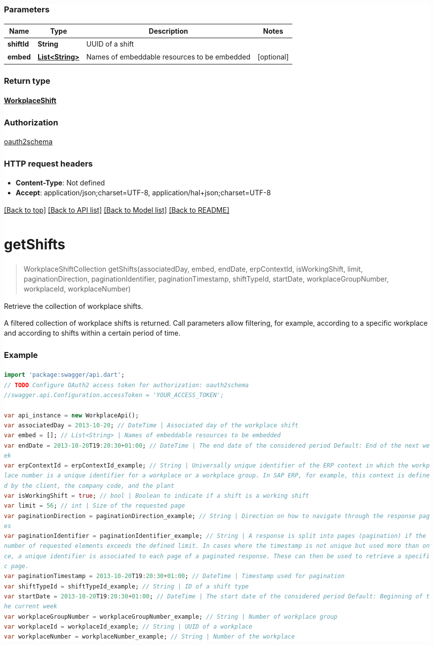 ### Parameters

Name | Type | Description  | Notes
------------- | ------------- | ------------- | -------------
 **shiftId** | **String**| UUID of a shift | 
 **embed** | [**List&lt;String&gt;**](String.md)| Names of embeddable resources to be embedded | [optional] 

### Return type

[**WorkplaceShift**](WorkplaceShift.md)

### Authorization

[oauth2schema](../README.md#oauth2schema)

### HTTP request headers

 - **Content-Type**: Not defined
 - **Accept**: application/json;charset=UTF-8, application/hal+json;charset=UTF-8

[[Back to top]](#) [[Back to API list]](../README.md#documentation-for-api-endpoints) [[Back to Model list]](../README.md#documentation-for-models) [[Back to README]](../README.md)

# **getShifts**
> WorkplaceShiftCollection getShifts(associatedDay, embed, endDate, erpContextId, isWorkingShift, limit, paginationDirection, paginationIdentifier, paginationTimestamp, shiftTypeId, startDate, workplaceGroupNumber, workplaceId, workplaceNumber)

Retrieve the collection of workplace shifts.

A filtered collection of workplace shifts is returned. Call parameters allow filtering, for example, according to a specific workplace and according to shifts within a certain period of time.

### Example
```dart
import 'package:swagger/api.dart';
// TODO Configure OAuth2 access token for authorization: oauth2schema
//swagger.api.Configuration.accessToken = 'YOUR_ACCESS_TOKEN';

var api_instance = new WorkplaceApi();
var associatedDay = 2013-10-20; // DateTime | Associated day of the workplace shift
var embed = []; // List<String> | Names of embeddable resources to be embedded
var endDate = 2013-10-20T19:20:30+01:00; // DateTime | The end date of the considered period Default: End of the next week
var erpContextId = erpContextId_example; // String | Universally unique identifier of the ERP context in which the workplace number is a unique identifier for a workplace or a workplace group. In SAP ERP, for example, this context is defined by the client, the company code, and the plant
var isWorkingShift = true; // bool | Boolean to indicate if a shift is a working shift
var limit = 56; // int | Size of the requested page
var paginationDirection = paginationDirection_example; // String | Direction on how to navigate through the response pages
var paginationIdentifier = paginationIdentifier_example; // String | A response is split into pages (pagination) if the number of requested elements exceeds the defined limit. In cases where the timestamp is not unique but used more than once, a unique identifier is associated to each page of a paginated response. These can then be used to retrieve a specific page.
var paginationTimestamp = 2013-10-20T19:20:30+01:00; // DateTime | Timestamp used for pagination
var shiftTypeId = shiftTypeId_example; // String | ID of a shift type
var startDate = 2013-10-20T19:20:30+01:00; // DateTime | The start date of the considered period Default: Beginning of the current week
var workplaceGroupNumber = workplaceGroupNumber_example; // String | Number of workplace group
var workplaceId = workplaceId_example; // String | UUID of a workplace
var workplaceNumber = workplaceNumber_example; // String | Number of the workplace

```
